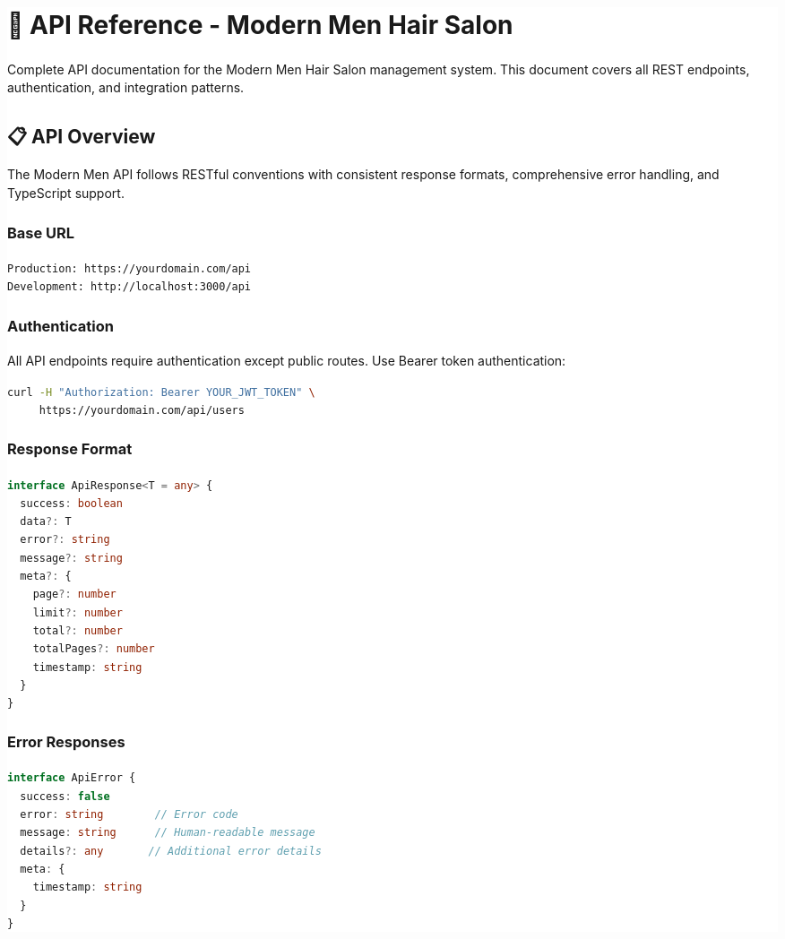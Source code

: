 # 🔗 API Reference - Modern Men Hair Salon

Complete API documentation for the Modern Men Hair Salon management system. This document covers all REST endpoints, authentication, and integration patterns.

## 📋 API Overview

The Modern Men API follows RESTful conventions with consistent response formats, comprehensive error handling, and TypeScript support.

### Base URL
```
Production: https://yourdomain.com/api
Development: http://localhost:3000/api
```

### Authentication
All API endpoints require authentication except public routes. Use Bearer token authentication:

```bash
curl -H "Authorization: Bearer YOUR_JWT_TOKEN" \
     https://yourdomain.com/api/users
```

### Response Format
```typescript
interface ApiResponse<T = any> {
  success: boolean
  data?: T
  error?: string
  message?: string
  meta?: {
    page?: number
    limit?: number
    total?: number
    totalPages?: number
    timestamp: string
  }
}
```

### Error Responses
```typescript
interface ApiError {
  success: false
  error: string        // Error code
  message: string      // Human-readable message
  details?: any       // Additional error details
  meta: {
    timestamp: string
  }
}
```
